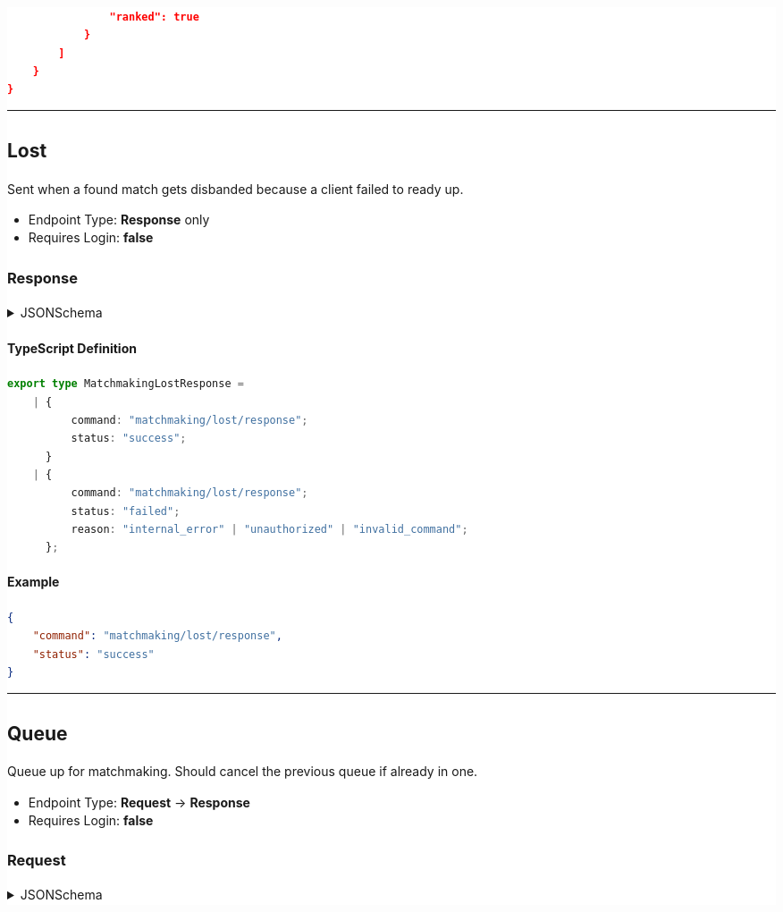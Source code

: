 ```json
                "ranked": true
            }
        ]
    }
}
```
---

## Lost

Sent when a found match gets disbanded because a client failed to ready up.

- Endpoint Type: **Response** only
- Requires Login: **false**
### Response

<details><summary>JSONSchema</summary></details>

#### TypeScript Definition
```ts
export type MatchmakingLostResponse =
    | {
          command: "matchmaking/lost/response";
          status: "success";
      }
    | {
          command: "matchmaking/lost/response";
          status: "failed";
          reason: "internal_error" | "unauthorized" | "invalid_command";
      };

```
#### Example
```json
{
    "command": "matchmaking/lost/response",
    "status": "success"
}
```
---

## Queue

Queue up for matchmaking. Should cancel the previous queue if already in one.

- Endpoint Type: **Request** -> **Response**
- Requires Login: **false**
### Request

<details><summary>JSONSchema</summary></details>
